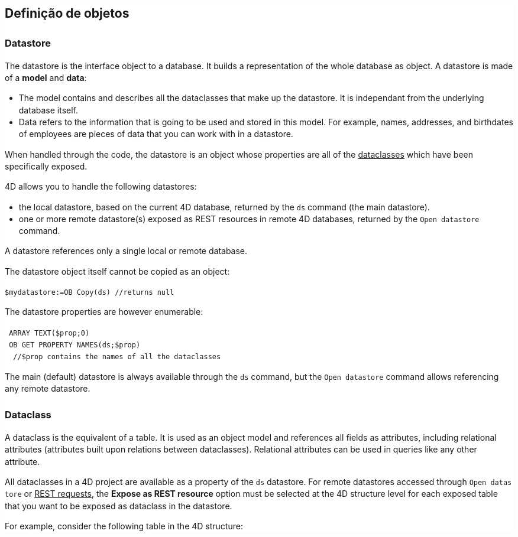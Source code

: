 
## Definição de objetos

### Datastore

The datastore is the interface object to a database. It builds a representation of the whole database as object. A datastore is made of a **model** and **data**:

- The model contains and describes all the dataclasses that make up the datastore. It is independant from the underlying database itself.
- Data refers to the information that is going to be used and stored in this model. For example, names, addresses, and birthdates of employees are pieces of data that you can work with in a datastore.

When handled through the code, the datastore is an object whose properties are all of the [dataclasses](#dataclass) which have been specifically exposed.

4D allows you to handle the following datastores:

- the local datastore, based on the current 4D database, returned by the `ds` command (the main datastore).
- one or more remote datastore(s) exposed as REST resources in remote 4D databases, returned by the `Open datastore` command.

A datastore references only a single local or remote database.

The datastore object itself cannot be copied as an object:

```4d 
$mydatastore:=OB Copy(ds) //returns null
```


The datastore properties are however enumerable:


```4d 
 ARRAY TEXT($prop;0)
 OB GET PROPERTY NAMES(ds;$prop)
  //$prop contains the names of all the dataclasses
```



The main (default) datastore is always available through the `ds` command, but the `Open datastore` command allows referencing any remote datastore.

### Dataclass

A dataclass is the equivalent of a table. It is used as an object model and references all fields as attributes, including relational attributes (attributes built upon relations between dataclasses). Relational attributes can be used in queries like any other attribute.

All dataclasses in a 4D project are available as a property of the `ds` datastore. For remote datastores accessed through `Open datastore` or [REST requests](REST/gettingStarted.md), the **Expose as REST resource** option must be selected at the 4D structure level for each exposed table that you want to be exposed as dataclass in the datastore.

For example, consider the following table in the 4D structure:
